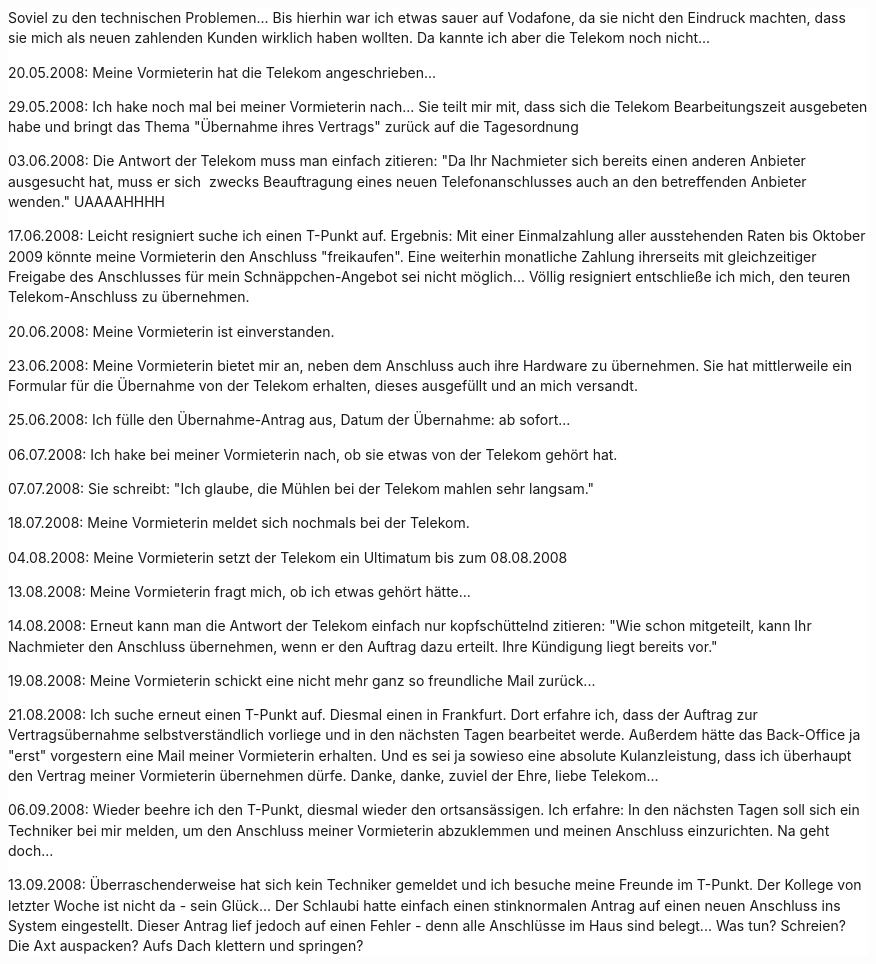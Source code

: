 Soviel zu den technischen Problemen... Bis hierhin war ich etwas sauer auf Vodafone, da sie nicht den Eindruck machten, dass sie mich als neuen zahlenden Kunden wirklich haben wollten. Da kannte ich aber die Telekom noch nicht...

20.05.2008: Meine Vormieterin hat die Telekom angeschrieben...

29.05.2008: Ich hake noch mal bei meiner Vormieterin nach... Sie teilt mir mit, dass sich die Telekom Bearbeitungszeit ausgebeten habe und bringt das Thema "Übernahme ihres Vertrags" zurück auf die Tagesordnung

03.06.2008: Die Antwort der Telekom muss man einfach zitieren: "Da Ihr Nachmieter sich bereits einen anderen Anbieter ausgesucht hat, muss er sich  zwecks Beauftragung eines neuen Telefonanschlusses auch an den betreffenden Anbieter wenden." UAAAAHHHH

17.06.2008: Leicht resigniert suche ich einen T-Punkt auf. Ergebnis: Mit einer Einmalzahlung aller ausstehenden Raten bis Oktober 2009 könnte meine Vormieterin den Anschluss "freikaufen". Eine weiterhin monatliche Zahlung ihrerseits mit gleichzeitiger Freigabe des Anschlusses für mein Schnäppchen-Angebot sei nicht möglich... Völlig resigniert entschließe ich mich, den teuren Telekom-Anschluss zu übernehmen.

20.06.2008: Meine Vormieterin ist einverstanden.

23.06.2008: Meine Vormieterin bietet mir an, neben dem Anschluss auch ihre Hardware zu übernehmen. Sie hat mittlerweile ein Formular für die Übernahme von der Telekom erhalten, dieses ausgefüllt und an mich versandt.

25.06.2008: Ich fülle den Übernahme-Antrag aus, Datum der Übernahme: ab sofort...

06.07.2008: Ich hake bei meiner Vormieterin nach, ob sie etwas von der Telekom gehört hat.

07.07.2008: Sie schreibt: "Ich glaube, die Mühlen bei der Telekom mahlen sehr langsam."

18.07.2008: Meine Vormieterin meldet sich nochmals bei der Telekom.

04.08.2008: Meine Vormieterin setzt der Telekom ein Ultimatum bis zum 08.08.2008

13.08.2008: Meine Vormieterin fragt mich, ob ich etwas gehört hätte...

14.08.2008: Erneut kann man die Antwort der Telekom einfach nur kopfschüttelnd zitieren: "Wie schon mitgeteilt, kann Ihr Nachmieter den Anschluss übernehmen, wenn er den Auftrag dazu erteilt. Ihre Kündigung liegt bereits vor."

19.08.2008: Meine Vormieterin schickt eine nicht mehr ganz so freundliche Mail zurück...

21.08.2008: Ich suche erneut einen T-Punkt auf. Diesmal einen in Frankfurt. Dort erfahre ich, dass der Auftrag zur Vertragsübernahme selbstverständlich vorliege und in den nächsten Tagen bearbeitet werde. Außerdem hätte das Back-Office ja "erst" vorgestern eine Mail meiner Vormieterin erhalten. Und es sei ja sowieso eine absolute Kulanzleistung, dass ich überhaupt den Vertrag meiner Vormieterin übernehmen dürfe. Danke, danke, zuviel der Ehre, liebe Telekom...

06.09.2008: Wieder beehre ich den T-Punkt, diesmal wieder den ortsansässigen. Ich erfahre: In den nächsten Tagen soll sich ein Techniker bei mir melden, um den Anschluss meiner Vormieterin abzuklemmen und meinen Anschluss einzurichten. Na geht doch...

13.09.2008: Überraschenderweise hat sich kein Techniker gemeldet und ich besuche meine Freunde im T-Punkt. Der Kollege von letzter Woche ist nicht da - sein Glück... Der Schlaubi hatte einfach einen stinknormalen Antrag auf einen neuen Anschluss ins System eingestellt. Dieser Antrag lief jedoch auf einen Fehler - denn alle Anschlüsse im Haus sind belegt... Was tun? Schreien? Die Axt auspacken? Aufs Dach klettern und springen?
